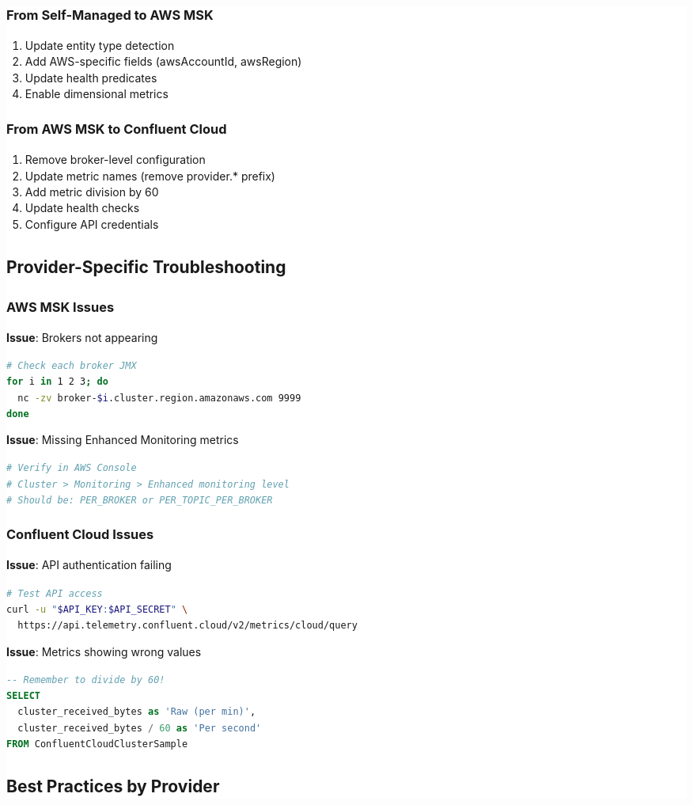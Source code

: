 ### From Self-Managed to AWS MSK
1. Update entity type detection
2. Add AWS-specific fields (awsAccountId, awsRegion)
3. Update health predicates
4. Enable dimensional metrics

### From AWS MSK to Confluent Cloud
1. Remove broker-level configuration
2. Update metric names (remove provider.* prefix)
3. Add metric division by 60
4. Update health checks
5. Configure API credentials

## Provider-Specific Troubleshooting

### AWS MSK Issues

**Issue**: Brokers not appearing
```bash
# Check each broker JMX
for i in 1 2 3; do
  nc -zv broker-$i.cluster.region.amazonaws.com 9999
done
```

**Issue**: Missing Enhanced Monitoring metrics
```bash
# Verify in AWS Console
# Cluster > Monitoring > Enhanced monitoring level
# Should be: PER_BROKER or PER_TOPIC_PER_BROKER
```

### Confluent Cloud Issues

**Issue**: API authentication failing
```bash
# Test API access
curl -u "$API_KEY:$API_SECRET" \
  https://api.telemetry.confluent.cloud/v2/metrics/cloud/query
```

**Issue**: Metrics showing wrong values
```sql
-- Remember to divide by 60!
SELECT 
  cluster_received_bytes as 'Raw (per min)',
  cluster_received_bytes / 60 as 'Per second'
FROM ConfluentCloudClusterSample
```

## Best Practices by Provider
